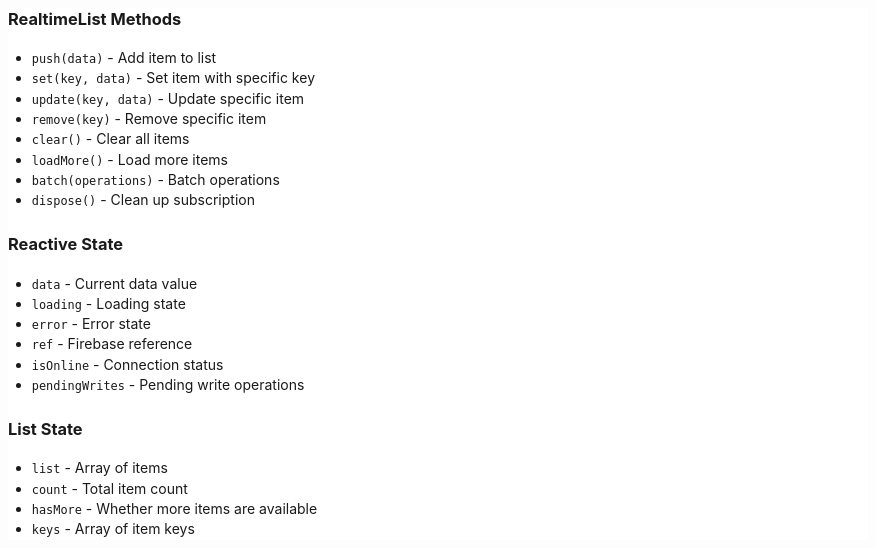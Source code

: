 ### RealtimeList Methods

- `push(data)` - Add item to list
- `set(key, data)` - Set item with specific key
- `update(key, data)` - Update specific item
- `remove(key)` - Remove specific item
- `clear()` - Clear all items
- `loadMore()` - Load more items
- `batch(operations)` - Batch operations
- `dispose()` - Clean up subscription

### Reactive State

- `data` - Current data value
- `loading` - Loading state
- `error` - Error state
- `ref` - Firebase reference
- `isOnline` - Connection status
- `pendingWrites` - Pending write operations

### List State

- `list` - Array of items
- `count` - Total item count
- `hasMore` - Whether more items are available
- `keys` - Array of item keys
